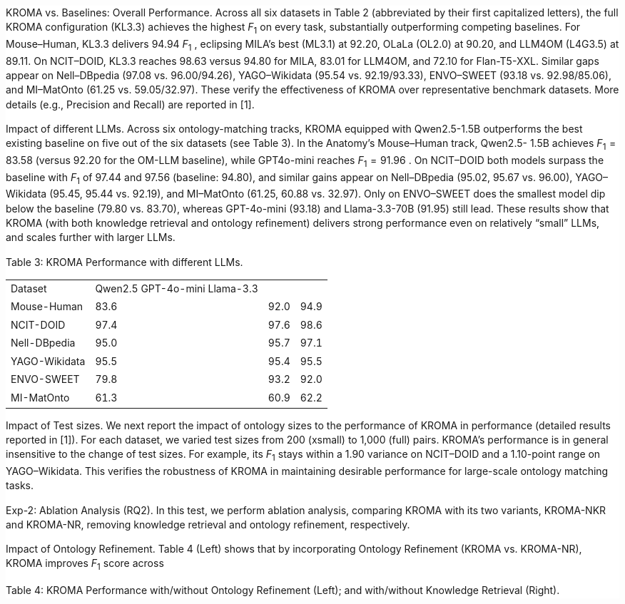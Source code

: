 KROMA vs. Baselines: Overall Performance. Across all six datasets in Table 2 (abbreviated by their first capitalized letters), the full KROMA configuration (KL3.3) achieves the highest $F _ { 1 }$ on every task, substantially outperforming competing baselines. For Mouse–Human, KL3.3 delivers 94.94 $F _ { 1 }$ , eclipsing MILA’s best (ML3.1) at 92.20, OLaLa (OL2.0) at 90.20, and LLM4OM (L4G3.5) at 89.11. On NCIT–DOID, KL3.3 reaches 98.63 versus 94.80 for MILA, 83.01 for LLM4OM, and 72.10 for Flan-T5-XXL. Similar gaps appear on Nell–DBpedia (97.08 vs. 96.00/94.26), YAGO–Wikidata (95.54 vs. 92.19/93.33), ENVO–SWEET (93.18 vs. 92.98/85.06), and MI–MatOnto (61.25 vs. 59.05/32.97). These verify the effectiveness of KROMA over representative benchmark datasets. More details (e.g., Precision and Recall) are reported in [1].

Impact of different LLMs. Across six ontology-matching tracks, KROMA equipped with Qwen2.5-1.5B outperforms the best existing baseline on five out of the six datasets (see Table 3). In the Anatomy’s Mouse–Human track, Qwen2.5- 1.5B achieves $F _ { 1 } = 8 3 . 5 8$ (versus 92.20 for the OM-LLM baseline), while GPT4o-mini reaches $F _ { 1 } = 9 1 . 9 6$ . On NCIT–DOID both models surpass the baseline with $F _ { 1 }$ of 97.44 and 97.56 (baseline: 94.80), and similar gains appear on Nell–DBpedia (95.02, 95.67 vs. 96.00), YAGO–Wikidata (95.45, 95.44 vs. 92.19), and MI–MatOnto (61.25, 60.88 vs. 32.97). Only on ENVO–SWEET does the smallest model dip below the baseline (79.80 vs. 83.70), whereas GPT-4o-mini (93.18) and Llama-3.3-70B (91.95) still lead. These results show that KROMA (with both knowledge retrieval and ontology refinement) delivers strong performance even on relatively “small” LLMs, and scales further with larger LLMs.

Table 3: KROMA Performance with different LLMs.   

<html><body><table><tr><td>Dataset</td><td>Qwen2.5 GPT-4o-mini Llama-3.3</td><td></td><td></td></tr><tr><td>Mouse-Human</td><td>83.6</td><td>92.0</td><td>94.9</td></tr><tr><td>NCIT-DOID</td><td>97.4</td><td>97.6</td><td>98.6</td></tr><tr><td>Nell-DBpedia</td><td>95.0</td><td>95.7</td><td>97.1</td></tr><tr><td>YAGO-Wikidata</td><td>95.5</td><td>95.4</td><td>95.5</td></tr><tr><td>ENVO-SWEET</td><td>79.8</td><td>93.2</td><td>92.0</td></tr><tr><td>MI-MatOnto</td><td>61.3</td><td>60.9</td><td>62.2</td></tr></table></body></html>

Impact of Test sizes. We next report the impact of ontology sizes to the performance of KROMA in performance (detailed results reported in [1]). For each dataset, we varied test sizes from 200 (xsmall) to 1,000 (full) pairs. KROMA’s performance is in general insensitive to the change of test sizes. For example, its $F _ { 1 }$ stays within a 1.90 variance on NCIT–DOID and a 1.10-point range on YAGO–Wikidata. This verifies the robustness of KROMA in maintaining desirable performance for large-scale ontology matching tasks.

Exp-2: Ablation Analysis (RQ2). In this test, we perform ablation analysis, comparing KROMA with its two variants, KROMA-NKR and KROMA-NR, removing knowledge retrieval and ontology refinement, respectively.

Impact of Ontology Refinement. Table 4 (Left) shows that by incorporating Ontology Refinement (KROMA vs. KROMA-NR), KROMA improves $F _ { 1 }$ score across

Table 4: KROMA Performance with/without Ontology Refinement (Left); and with/without Knowledge Retrieval (Right).   
